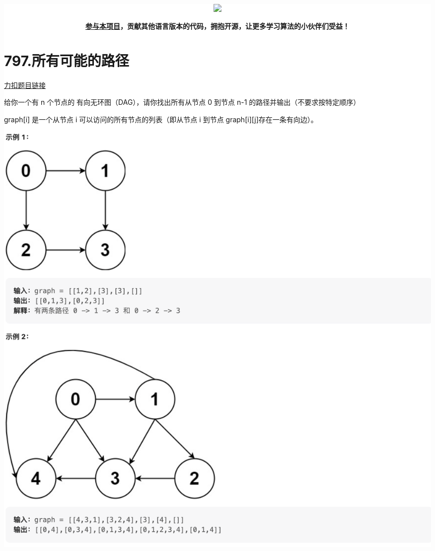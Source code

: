 <p align="center">
<a href="https://www.programmercarl.com/xunlian/xunlianying.html" target="_blank">
<img src="../pics/训练营.png" width="1000"/>
</a>
<p align="center">
<strong><a href="./qita/join.md">参与本项目</a>，贡献其他语言版本的代码，拥抱开源，让更多学习算法的小伙伴们受益！</strong>
</p>

# 797.所有可能的路径

[力扣题目链接](https://leetcode.cn/problems/all-paths-from-source-to-target/)

给你一个有 n 个节点的 有向无环图（DAG），请你找出所有从节点 0 到节点 n-1 的路径并输出（不要求按特定顺序）

graph\[i\] 是一个从节点 i 可以访问的所有节点的列表（即从节点 i 到节点 graph\[i\]\[j\]存在一条有向边）。

![](media/9e6f45278a09cf3caae532909f47dad327962e72.png)
